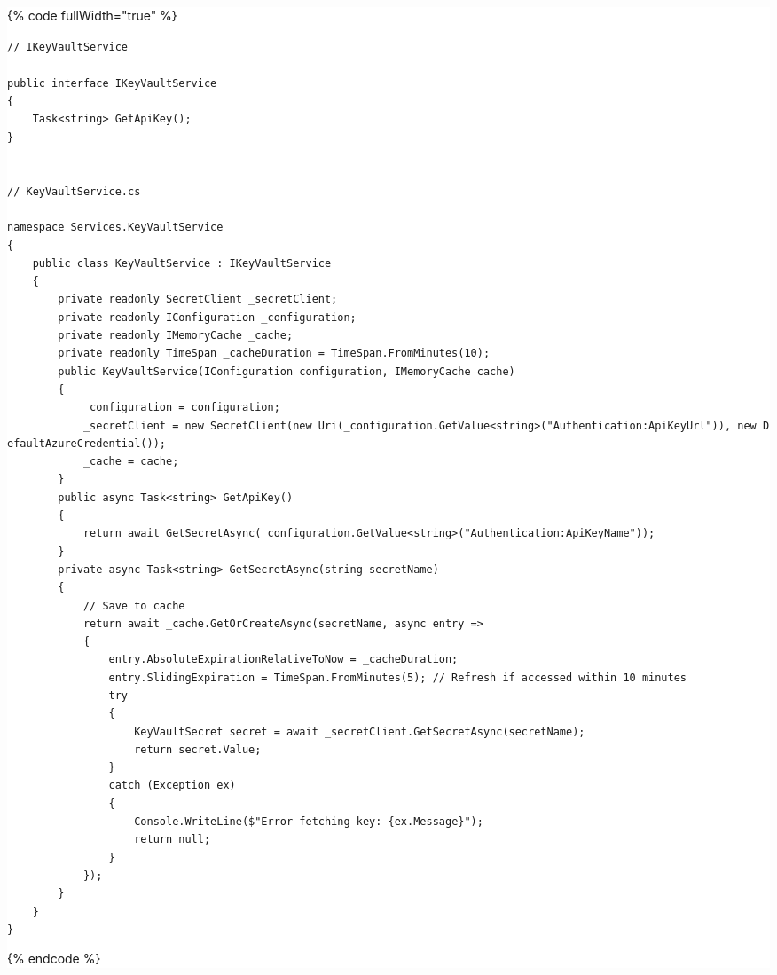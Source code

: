 {% code fullWidth="true" %}
```
// IKeyVaultService

public interface IKeyVaultService
{
    Task<string> GetApiKey();
}


// KeyVaultService.cs

namespace Services.KeyVaultService
{
    public class KeyVaultService : IKeyVaultService
    {
        private readonly SecretClient _secretClient;
        private readonly IConfiguration _configuration;
        private readonly IMemoryCache _cache;
        private readonly TimeSpan _cacheDuration = TimeSpan.FromMinutes(10);
        public KeyVaultService(IConfiguration configuration, IMemoryCache cache)
        {
            _configuration = configuration;
            _secretClient = new SecretClient(new Uri(_configuration.GetValue<string>("Authentication:ApiKeyUrl")), new DefaultAzureCredential());
            _cache = cache;
        }
        public async Task<string> GetApiKey()
        {
            return await GetSecretAsync(_configuration.GetValue<string>("Authentication:ApiKeyName"));
        }
        private async Task<string> GetSecretAsync(string secretName)
        {
            // Save to cache
            return await _cache.GetOrCreateAsync(secretName, async entry =>
            {
                entry.AbsoluteExpirationRelativeToNow = _cacheDuration;
                entry.SlidingExpiration = TimeSpan.FromMinutes(5); // Refresh if accessed within 10 minutes
                try
                {
                    KeyVaultSecret secret = await _secretClient.GetSecretAsync(secretName);
                    return secret.Value;
                }
                catch (Exception ex)
                {
                    Console.WriteLine($"Error fetching key: {ex.Message}");
                    return null;
                }
            });
        }
    }
}
```
{% endcode %}
